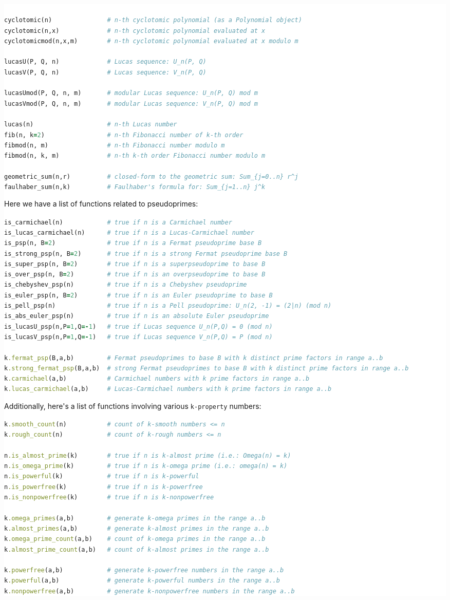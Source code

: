 ```ruby

cyclotomic(n)               # n-th cyclotomic polynomial (as a Polynomial object)
cyclotomic(n,x)             # n-th cyclotomic polynomial evaluated at x
cyclotomicmod(n,x,m)        # n-th cyclotomic polynomial evaluated at x modulo m

lucasU(P, Q, n)             # Lucas sequence: U_n(P, Q)
lucasV(P, Q, n)             # Lucas sequence: V_n(P, Q)

lucasUmod(P, Q, n, m)       # modular Lucas sequence: U_n(P, Q) mod m
lucasVmod(P, Q, n, m)       # modular Lucas sequence: V_n(P, Q) mod m

lucas(n)                    # n-th Lucas number
fib(n, k=2)                 # n-th Fibonacci number of k-th order
fibmod(n, m)                # n-th Fibonacci number modulo m
fibmod(n, k, m)             # n-th k-th order Fibonacci number modulo m

geometric_sum(n,r)          # closed-form to the geometric sum: Sum_{j=0..n} r^j
faulhaber_sum(n,k)          # Faulhaber's formula for: Sum_{j=1..n} j^k
```

Here we have a list of functions related to pseudoprimes:

```ruby
is_carmichael(n)            # true if n is a Carmichael number
is_lucas_carmichael(n)      # true if n is a Lucas-Carmichael number
is_psp(n, B=2)              # true if n is a Fermat pseudoprime base B
is_strong_psp(n, B=2)       # true if n is a strong Fermat pseudoprime base B
is_super_psp(n, B=2)        # true if n is a superpseudoprime to base B
is_over_psp(n, B=2)         # true if n is an overpseudoprime to base B
is_chebyshev_psp(n)         # true if n is a Chebyshev pseudoprime
is_euler_psp(n, B=2)        # true if n is an Euler pseudoprime to base B
is_pell_psp(n)              # true if n is a Pell pseudoprime: U_n(2, -1) = (2|n) (mod n)
is_abs_euler_psp(n)         # true if n is an absolute Euler pseudoprime
is_lucasU_psp(n,P=1,Q=-1)   # true if Lucas sequence U_n(P,Q) = 0 (mod n)
is_lucasV_psp(n,P=1,Q=-1)   # true if Lucas sequence V_n(P,Q) = P (mod n)

k.fermat_psp(B,a,b)         # Fermat pseudoprimes to base B with k distinct prime factors in range a..b
k.strong_fermat_psp(B,a,b)  # strong Fermat pseudoprimes to base B with k distinct prime factors in range a..b
k.carmichael(a,b)           # Carmichael numbers with k prime factors in range a..b
k.lucas_carmichael(a,b)     # Lucas-Carmichael numbers with k prime factors in range a..b
```

Additionally, here's a list of functions involving various `k-property` numbers:

```ruby
k.smooth_count(n)           # count of k-smooth numbers <= n
k.rough_count(n)            # count of k-rough numbers <= n

n.is_almost_prime(k)        # true if n is k-almost prime (i.e.: Omega(n) = k)
n.is_omega_prime(k)         # true if n is k-omega prime (i.e.: omega(n) = k)
n.is_powerful(k)            # true if n is k-powerful
n.is_powerfree(k)           # true if n is k-powerfree
n.is_nonpowerfree(k)        # true if n is k-nonpowerfree

k.omega_primes(a,b)         # generate k-omega primes in the range a..b
k.almost_primes(a,b)        # generate k-almost primes in the range a..b
k.omega_prime_count(a,b)    # count of k-omega primes in the range a..b
k.almost_prime_count(a,b)   # count of k-almost primes in the range a..b

k.powerfree(a,b)            # generate k-powerfree numbers in the range a..b
k.powerful(a,b)             # generate k-powerful numbers in the range a..b
k.nonpowerfree(a,b)         # generate k-nonpowerfree numbers in the range a..b

```